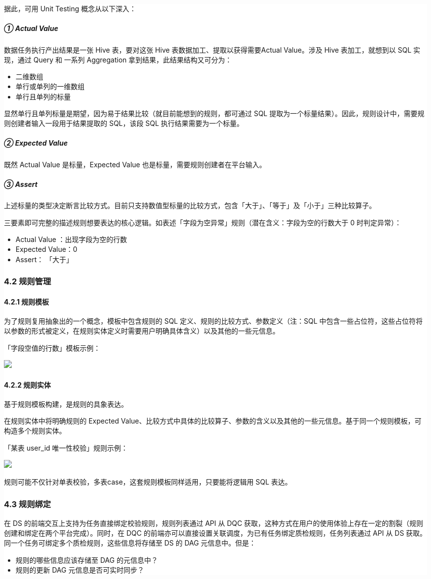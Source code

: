 据此，可用 Unit Testing 概念从以下深入：

##### ① Actual Value

数据任务执行产出结果是一张 Hive 表，要对这张 Hive 表数据加工、提取以获得需要Actual Value。涉及 Hive 表加工，就想到以 SQL 实现，通过 Query 和 一系列 Aggregation 拿到结果，此结果结构又可分为：

- 二维数组
- 单行或单列的一维数组
- 单行且单列的标量

显然单行且单列标量是期望，因为易于结果比较（就目前能想到的规则，都可通过 SQL 提取为一个标量结果）。因此，规则设计中，需要规则创建者输入一段用于结果提取的 SQL，该段 SQL 执行结果需要为一个标量。

##### ② Expected Value

既然 Actual Value 是标量，Expected Value 也是标量，需要规则创建者在平台输入。

##### ③ Assert

上述标量的类型决定断言比较方式。目前只支持数值型标量的比较方式，包含「大于」、「等于」及「小于」三种比较算子。

三要素即可完整的描述规则想要表达的核心逻辑。如表述「字段为空异常」规则（潜在含义：字段为空的行数大于 0 时判定异常）：

- Actual Value ：出现字段为空的行数
- Expected Value：0
- Assert： 「大于」

### 4.2 规则管理

#### 4.2.1 规则模板

为了规则复用抽象出的一个概念，模板中包含规则的 SQL 定义、规则的比较方式、参数定义（注：SQL 中包含一些占位符，这些占位符将以参数的形式被定义，在规则实体定义时需要用户明确具体含义）以及其他的一些元信息。

「字段空值的行数」模板示例：

![](https://javaedge.oss-cn-shanghai.aliyuncs.com/c53a9e069070230be06e10b537d26bea.png)

#### 4.2.2 规则实体

基于规则模板构建，是规则的具象表达。

在规则实体中将明确规则的 Expected Value、比较方式中具体的比较算子、参数的含义以及其他的一些元信息。基于同一个规则模板，可构造多个规则实体。

「某表 user_id 唯一性校验」规则示例：

![](https://javaedge.oss-cn-shanghai.aliyuncs.com/f835b96d919c56fbf19bf1e930f1b829.png)

规则可能不仅针对单表校验，多表case，这套规则模板同样适用，只要能将逻辑用 SQL 表达。

### 4.3 规则绑定

在 DS 的前端交互上支持为任务直接绑定校验规则，规则列表通过 API 从 DQC 获取，这种方式在用户的使用体验上存在一定的割裂（规则创建和绑定在两个平台完成）。同时，在 DQC 的前端亦可以直接设置关联调度，为已有任务绑定质检规则，任务列表通过 API 从 DS 获取。同一个任务可绑定多个质检规则，这些信息将存储至 DS 的 DAG 元信息中。但是：

- 规则的哪些信息应该存储至 DAG 的元信息中？
- 规则的更新 DAG 元信息是否可实时同步？
